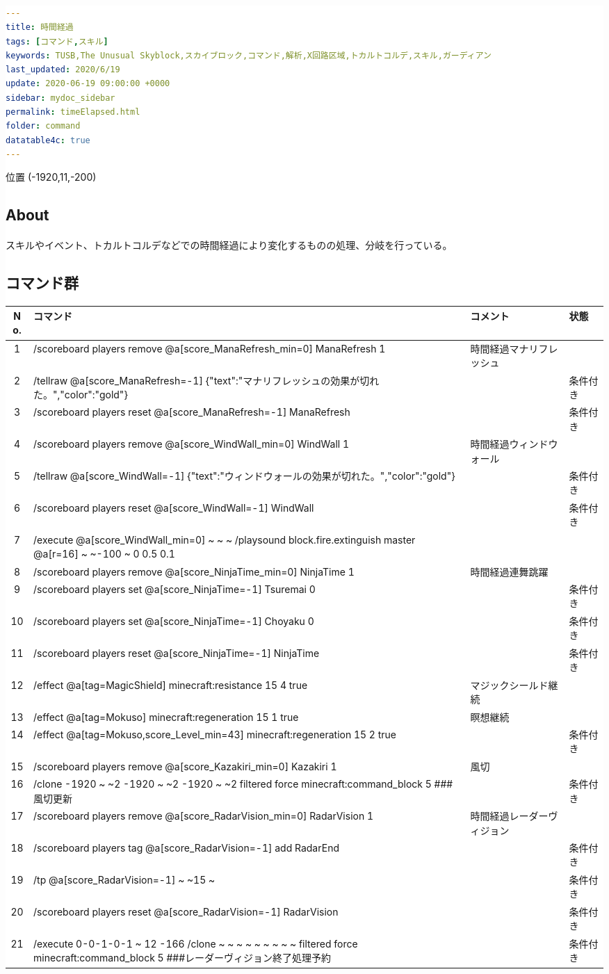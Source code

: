 ```yaml
---
title: 時間経過
tags: [コマンド,スキル]
keywords: TUSB,The Unusual Skyblock,スカイブロック,コマンド,解析,X回路区域,トカルトコルデ,スキル,ガーディアン
last_updated: 2020/6/19
update: 2020-06-19 09:00:00 +0000
sidebar: mydoc_sidebar
permalink: timeElapsed.html
folder: command
datatable4c: true
---
```


<span class="label label-primary">位置 (-1920,11,-200)</span>

## About

スキルやイベント、トカルトコルデなどでの時間経過により変化するものの処理、分岐を行っている。

## コマンド群

<div class="datatable4c-begin"></div>

|No.|コマンド|コメント|状態|
|:-:|:-|:-|:-|
|1|/scoreboard players remove @a[score_ManaRefresh_min=0] ManaRefresh 1|時間経過マナリフレッシュ|
|2|/tellraw @a[score_ManaRefresh=-1] {"text":"マナリフレッシュの効果が切れた。","color":"gold"}||条件付き|
|3|/scoreboard players reset @a[score_ManaRefresh=-1] ManaRefresh||条件付き|
|4|/scoreboard players remove @a[score_WindWall_min=0] WindWall 1|時間経過ウィンドウォール|
|5|/tellraw @a[score_WindWall=-1] {"text":"ウィンドウォールの効果が切れた。","color":"gold"}||条件付き|
|6|/scoreboard players reset @a[score_WindWall=-1] WindWall||条件付き|
|7|/execute @a[score_WindWall_min=0] ~ ~ ~ /playsound block.fire.extinguish master @a[r=16] ~ ~-100 ~ 0 0.5 0.1|
|8|/scoreboard players remove @a[score_NinjaTime_min=0] NinjaTime 1|時間経過連舞跳躍|
|9|/scoreboard players set @a[score_NinjaTime=-1] Tsuremai 0||条件付き|
|10|/scoreboard players set @a[score_NinjaTime=-1] Choyaku 0||条件付き|
|11|/scoreboard players reset @a[score_NinjaTime=-1] NinjaTime||条件付き|
|12|/effect @a[tag=MagicShield] minecraft:resistance 15 4 true|マジックシールド継続|
|13|/effect @a[tag=Mokuso] minecraft:regeneration 15 1 true|瞑想継続|
|14|/effect @a[tag=Mokuso,score_Level_min=43] minecraft:regeneration 15 2 true||条件付き|
|15|/scoreboard players remove @a[score_Kazakiri_min=0] Kazakiri 1|風切|
|16|/clone -1920 ~ ~2 -1920 ~ ~2 -1920 ~ ~2 filtered force minecraft:command_block 5 ###風切更新||条件付き|
|17|/scoreboard players remove @a[score_RadarVision_min=0] RadarVision 1|時間経過レーダーヴィジョン|
|18|/scoreboard players tag @a[score_RadarVision=-1] add RadarEnd||条件付き|
|19|/tp @a[score_RadarVision=-1] ~ ~15 ~||条件付き|
|20|/scoreboard players reset @a[score_RadarVision=-1] RadarVision||条件付き|
|21|/execute 0-0-1-0-1 ~ 12 -166 /clone ~ ~ ~ ~ ~ ~ ~ ~ ~ filtered force minecraft:command_block 5 ###レーダーヴィジョン終了処理予約||条件付き|